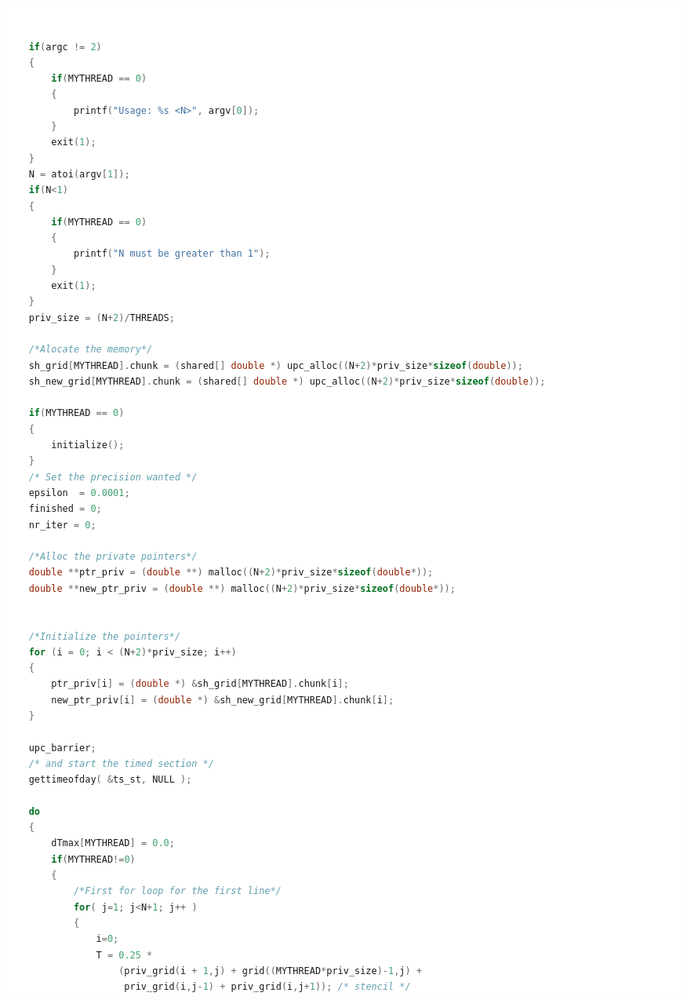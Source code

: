 ``` c


    if(argc != 2)
    {
        if(MYTHREAD == 0)
        {
            printf("Usage: %s <N>", argv[0]);
        }        
        exit(1);
    }
    N = atoi(argv[1]);
    if(N<1)
    {
        if(MYTHREAD == 0)
        {
            printf("N must be greater than 1");
        }
        exit(1);
    }
    priv_size = (N+2)/THREADS;

    /*Alocate the memory*/
    sh_grid[MYTHREAD].chunk = (shared[] double *) upc_alloc((N+2)*priv_size*sizeof(double));
    sh_new_grid[MYTHREAD].chunk = (shared[] double *) upc_alloc((N+2)*priv_size*sizeof(double));

    if(MYTHREAD == 0)
    {
        initialize();
    }
    /* Set the precision wanted */
    epsilon  = 0.0001;
    finished = 0;
    nr_iter = 0;

    /*Alloc the private pointers*/
    double **ptr_priv = (double **) malloc((N+2)*priv_size*sizeof(double*));
    double **new_ptr_priv = (double **) malloc((N+2)*priv_size*sizeof(double*));


    /*Initialize the pointers*/
    for (i = 0; i < (N+2)*priv_size; i++)
    {
        ptr_priv[i] = (double *) &sh_grid[MYTHREAD].chunk[i];
        new_ptr_priv[i] = (double *) &sh_new_grid[MYTHREAD].chunk[i];
    }

    upc_barrier;
    /* and start the timed section */
    gettimeofday( &ts_st, NULL );

    do
    {
        dTmax[MYTHREAD] = 0.0;
        if(MYTHREAD!=0)
        {
            /*First for loop for the first line*/
            for( j=1; j<N+1; j++ )
            {  
                i=0;
                T = 0.25 *
                    (priv_grid(i + 1,j) + grid((MYTHREAD*priv_size)-1,j) +
                     priv_grid(i,j-1) + priv_grid(i,j+1)); /* stencil */

```